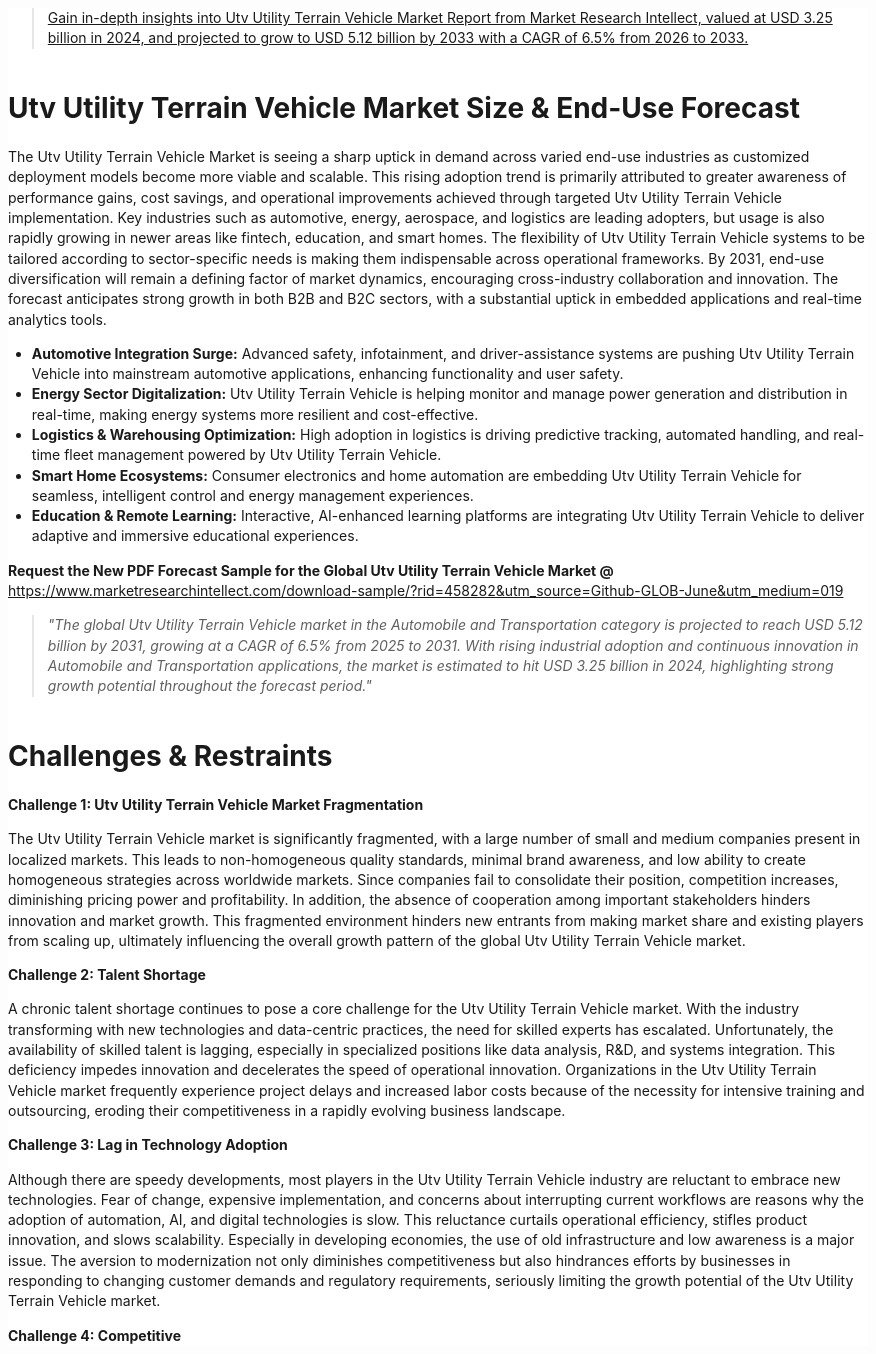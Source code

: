 <blockquote class="w-auto"><p><a href="https://www.marketresearchintellect.com/download-sample/?rid=458282&amp;utm_source=Github-GLOB-June&amp;utm_medium=019">Gain in-depth insights into Utv Utility Terrain Vehicle Market Report from Market Research Intellect, valued at USD 3.25 billion in 2024, and projected to grow to USD 5.12 billion by 2033 with a CAGR of 6.5% from 2026 to 2033.</a></p></blockquote><p><h1>Utv Utility Terrain Vehicle Market Size & End-Use Forecast</h1><p>The Utv Utility Terrain Vehicle Market is seeing a sharp uptick in demand across varied end-use industries as customized deployment models become more viable and scalable. This rising adoption trend is primarily attributed to greater awareness of performance gains, cost savings, and operational improvements achieved through targeted Utv Utility Terrain Vehicle implementation. Key industries such as automotive, energy, aerospace, and logistics are leading adopters, but usage is also rapidly growing in newer areas like fintech, education, and smart homes. The flexibility of Utv Utility Terrain Vehicle systems to be tailored according to sector-specific needs is making them indispensable across operational frameworks. By 2031, end-use diversification will remain a defining factor of market dynamics, encouraging cross-industry collaboration and innovation. The forecast anticipates strong growth in both B2B and B2C sectors, with a substantial uptick in embedded applications and real-time analytics tools.</p><ul><li><strong>Automotive Integration Surge:</strong> Advanced safety, infotainment, and driver-assistance systems are pushing Utv Utility Terrain Vehicle into mainstream automotive applications, enhancing functionality and user safety.</li><li><strong>Energy Sector Digitalization:</strong> Utv Utility Terrain Vehicle is helping monitor and manage power generation and distribution in real-time, making energy systems more resilient and cost-effective.</li><li><strong>Logistics & Warehousing Optimization:</strong> High adoption in logistics is driving predictive tracking, automated handling, and real-time fleet management powered by Utv Utility Terrain Vehicle.</li><li><strong>Smart Home Ecosystems:</strong> Consumer electronics and home automation are embedding Utv Utility Terrain Vehicle for seamless, intelligent control and energy management experiences.</li><li><strong>Education & Remote Learning:</strong> Interactive, AI-enhanced learning platforms are integrating Utv Utility Terrain Vehicle to deliver adaptive and immersive educational experiences.</li></ul></p><p><strong>Request the New PDF Forecast Sample for the Global Utv Utility Terrain Vehicle Market @ </strong><a href="https://www.marketresearchintellect.com/download-sample/?rid=458282&amp;utm_source=Github-GLOB-June&amp;utm_medium=019">https://www.marketresearchintellect.com/download-sample/?rid=458282&amp;utm_source=Github-GLOB-June&amp;utm_medium=019</a></p><blockquote><p><em>"The global Utv Utility Terrain Vehicle market in the Automobile and Transportation category is projected to reach USD 5.12 billion by 2031, growing at a CAGR of 6.5% from 2025 to 2031. With rising industrial adoption and continuous innovation in Automobile and Transportation applications, the market is estimated to hit USD 3.25 billion in 2024, highlighting strong growth potential throughout the forecast period."</em></p></blockquote><h1>Challenges &amp; Restraints</h1><p><strong>Challenge 1: Utv Utility Terrain Vehicle Market Fragmentation</strong></p><p>The Utv Utility Terrain Vehicle market is significantly fragmented, with a large number of small and medium companies present in localized markets. This leads to non-homogeneous quality standards, minimal brand awareness, and low ability to create homogeneous strategies across worldwide markets. Since companies fail to consolidate their position, competition increases, diminishing pricing power and profitability. In addition, the absence of cooperation among important stakeholders hinders innovation and market growth. This fragmented environment hinders new entrants from making market share and existing players from scaling up, ultimately influencing the overall growth pattern of the global Utv Utility Terrain Vehicle market.</p><p><strong>Challenge 2: Talent Shortage</strong></p><p>A chronic talent shortage continues to pose a core challenge for the Utv Utility Terrain Vehicle market. With the industry transforming with new technologies and data-centric practices, the need for skilled experts has escalated. Unfortunately, the availability of skilled talent is lagging, especially in specialized positions like data analysis, R&amp;D, and systems integration. This deficiency impedes innovation and decelerates the speed of operational innovation. Organizations in the Utv Utility Terrain Vehicle market frequently experience project delays and increased labor costs because of the necessity for intensive training and outsourcing, eroding their competitiveness in a rapidly evolving business landscape.</p><p><strong>Challenge 3: Lag in Technology Adoption</strong></p><p>Although there are speedy developments, most players in the Utv Utility Terrain Vehicle industry are reluctant to embrace new technologies. Fear of change, expensive implementation, and concerns about interrupting current workflows are reasons why the adoption of automation, AI, and digital technologies is slow. This reluctance curtails operational efficiency, stifles product innovation, and slows scalability. Especially in developing economies, the use of old infrastructure and low awareness is a major issue. The aversion to modernization not only diminishes competitiveness but also hindrances efforts by businesses in responding to changing customer demands and regulatory requirements, seriously limiting the growth potential of the Utv Utility Terrain Vehicle market.</p><p><strong>Challenge 4: Competitive